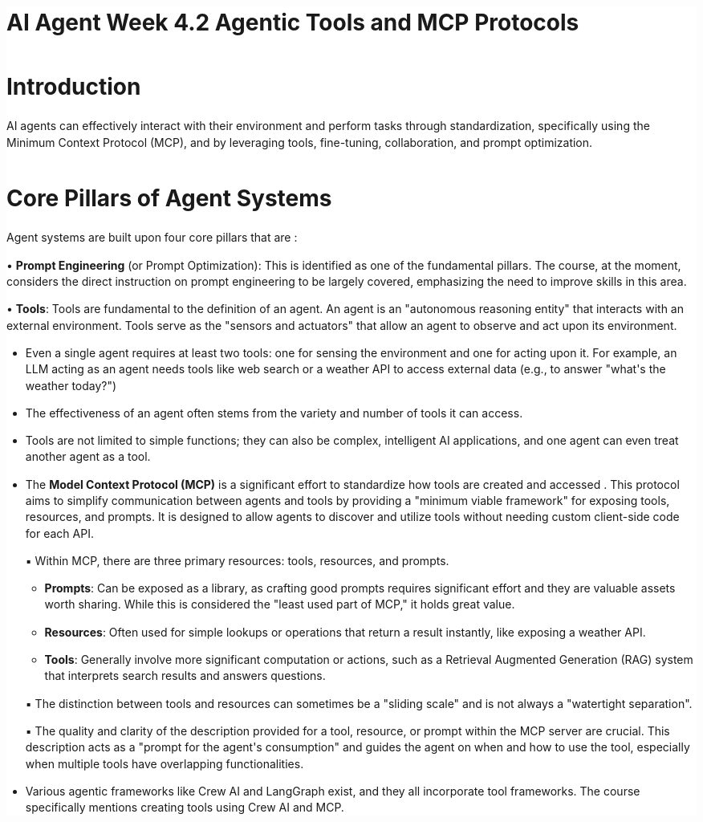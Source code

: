# AI Agent Week 4.2 Agentic Tools and MCP Protocols

# Introduction

AI agents can effectively interact with their environment and perform tasks through standardization, specifically using the Minimum Context Protocol (MCP), and by leveraging tools, fine-tuning, collaboration, and prompt optimization.

# Core Pillars of Agent Systems

Agent systems are built upon four core pillars that are :

• **Prompt Engineering** (or Prompt Optimization): This is identified as one of the fundamental pillars. The course, at the moment, considers the direct instruction on prompt engineering to be largely covered, emphasizing the need to improve skills in this area.

• **Tools**: Tools are fundamental to the definition of an agent. An agent is an "autonomous reasoning entity" that interacts with an external environment. Tools serve as the "sensors and actuators" that allow an agent to observe and act upon its environment.

- Even a single agent requires at least two tools: one for sensing the environment and one for acting upon it. For example, an LLM acting as an agent needs tools like web search or a weather API to access external data (e.g., to answer "what's the weather today?")
- The effectiveness of an agent often stems from the variety and number of tools it can access.
- Tools are not limited to simple functions; they can also be complex, intelligent AI applications, and one agent can even treat another agent as a tool.
- The **Model Context Protocol (MCP)** is a significant effort to standardize how tools are created and accessed . This protocol aims to simplify communication between agents and tools by providing a "minimum viable framework" for exposing tools, resources, and prompts. It is designed to allow agents to discover and utilize tools without needing custom client-side code for each API.

    ▪ Within MCP, there are three primary resources: tools, resources, and prompts.

    -  **Prompts**: Can be exposed as a library, as crafting good prompts requires significant effort and they are valuable assets worth sharing. While this is considered the "least used part of MCP," it holds great value.

    - **Resources**: Often used for simple lookups or operations that return a result instantly, like exposing a weather API.

    - **Tools**: Generally involve more significant computation or actions, such as a Retrieval Augmented Generation (RAG) system that interprets search results and answers questions.

    ▪ The distinction between tools and resources can sometimes be a "sliding scale" and is not always a "watertight separation".

    ▪ The quality and clarity of the description provided for a tool, resource, or prompt within the MCP server are crucial. This description acts as a "prompt for the agent's consumption" and guides the agent on when and how to use the tool, especially when multiple tools have overlapping functionalities.

-  Various agentic frameworks like Crew AI and LangGraph exist, and they all incorporate tool frameworks. The course specifically mentions creating tools using Crew AI and MCP.
